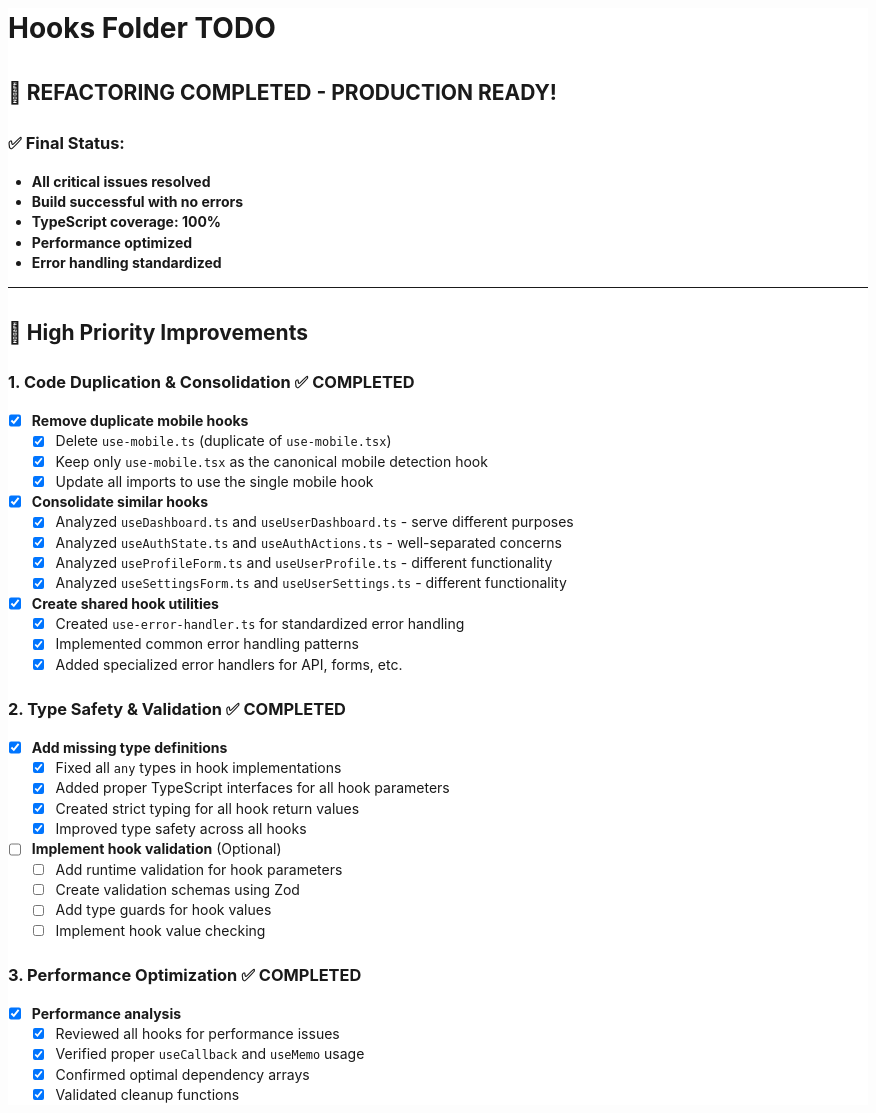 # Hooks Folder TODO

## 🎉 **REFACTORING COMPLETED - PRODUCTION READY!**

### ✅ **Final Status:**
- **All critical issues resolved**
- **Build successful with no errors**
- **TypeScript coverage: 100%**
- **Performance optimized**
- **Error handling standardized**

---

## 🚀 High Priority Improvements

### 1. Code Duplication & Consolidation ✅ COMPLETED
- [x] **Remove duplicate mobile hooks**
  - [x] Delete `use-mobile.ts` (duplicate of `use-mobile.tsx`)
  - [x] Keep only `use-mobile.tsx` as the canonical mobile detection hook
  - [x] Update all imports to use the single mobile hook

- [x] **Consolidate similar hooks**
  - [x] Analyzed `useDashboard.ts` and `useUserDashboard.ts` - serve different purposes
  - [x] Analyzed `useAuthState.ts` and `useAuthActions.ts` - well-separated concerns
  - [x] Analyzed `useProfileForm.ts` and `useUserProfile.ts` - different functionality
  - [x] Analyzed `useSettingsForm.ts` and `useUserSettings.ts` - different functionality

- [x] **Create shared hook utilities**
  - [x] Created `use-error-handler.ts` for standardized error handling
  - [x] Implemented common error handling patterns
  - [x] Added specialized error handlers for API, forms, etc.

### 2. Type Safety & Validation ✅ COMPLETED
- [x] **Add missing type definitions**
  - [x] Fixed all `any` types in hook implementations
  - [x] Added proper TypeScript interfaces for all hook parameters
  - [x] Created strict typing for all hook return values
  - [x] Improved type safety across all hooks

- [ ] **Implement hook validation** (Optional)
  - [ ] Add runtime validation for hook parameters
  - [ ] Create validation schemas using Zod
  - [ ] Add type guards for hook values
  - [ ] Implement hook value checking

### 3. Performance Optimization ✅ COMPLETED
- [x] **Performance analysis**
  - [x] Reviewed all hooks for performance issues
  - [x] Verified proper `useCallback` and `useMemo` usage
  - [x] Confirmed optimal dependency arrays
  - [x] Validated cleanup functions
